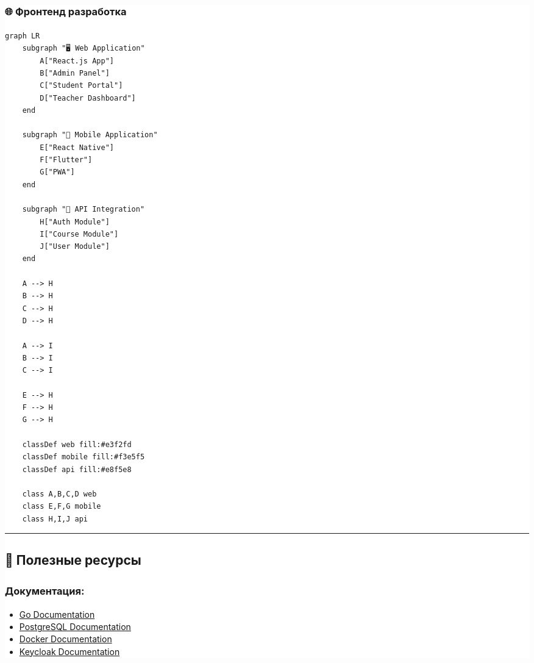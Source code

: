 ### 🌐 Фронтенд разработка

```mermaid
graph LR
    subgraph "🖥️ Web Application"
        A["React.js App"]
        B["Admin Panel"]
        C["Student Portal"]
        D["Teacher Dashboard"]
    end
    
    subgraph "📱 Mobile Application"
        E["React Native"]
        F["Flutter"]
        G["PWA"]
    end
    
    subgraph "🔗 API Integration"
        H["Auth Module"]
        I["Course Module"]
        J["User Module"]
    end
    
    A --> H
    B --> H
    C --> H
    D --> H
    
    A --> I
    B --> I
    C --> I
    
    E --> H
    F --> H
    G --> H
    
    classDef web fill:#e3f2fd
    classDef mobile fill:#f3e5f5
    classDef api fill:#e8f5e8
    
    class A,B,C,D web
    class E,F,G mobile
    class H,I,J api
```

---

## 📖 Полезные ресурсы

### Документация:
- [Go Documentation](https://golang.org/doc/)
- [PostgreSQL Documentation](https://www.postgresql.org/docs/)
- [Docker Documentation](https://docs.docker.com/)
- [Keycloak Documentation](https://www.keycloak.org/documentation)
